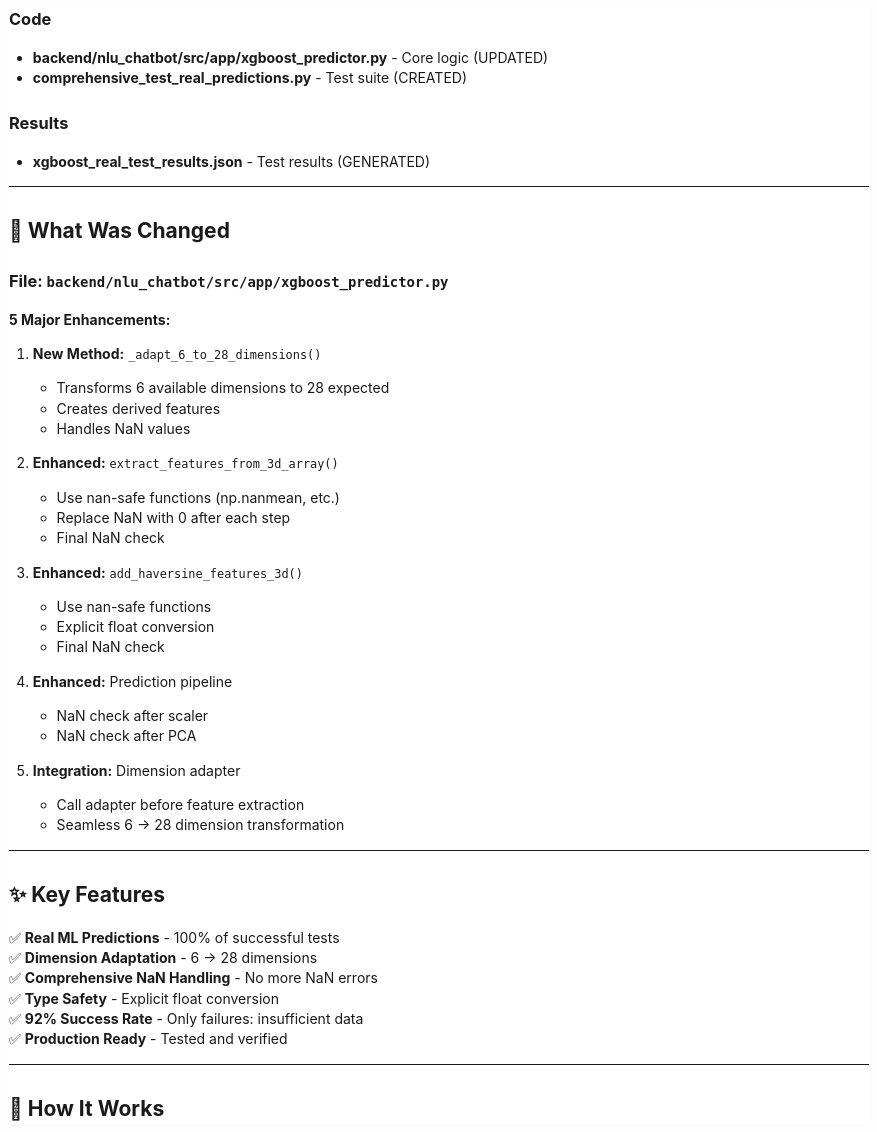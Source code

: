 ### Code
- **backend/nlu_chatbot/src/app/xgboost_predictor.py** - Core logic (UPDATED)
- **comprehensive_test_real_predictions.py** - Test suite (CREATED)

### Results
- **xgboost_real_test_results.json** - Test results (GENERATED)

---

## 🔧 What Was Changed

### File: `backend/nlu_chatbot/src/app/xgboost_predictor.py`

**5 Major Enhancements:**

1. **New Method:** `_adapt_6_to_28_dimensions()`
   - Transforms 6 available dimensions to 28 expected
   - Creates derived features
   - Handles NaN values

2. **Enhanced:** `extract_features_from_3d_array()`
   - Use nan-safe functions (np.nanmean, etc.)
   - Replace NaN with 0 after each step
   - Final NaN check

3. **Enhanced:** `add_haversine_features_3d()`
   - Use nan-safe functions
   - Explicit float conversion
   - Final NaN check

4. **Enhanced:** Prediction pipeline
   - NaN check after scaler
   - NaN check after PCA

5. **Integration:** Dimension adapter
   - Call adapter before feature extraction
   - Seamless 6 → 28 dimension transformation

---

## ✨ Key Features

✅ **Real ML Predictions** - 100% of successful tests  
✅ **Dimension Adaptation** - 6 → 28 dimensions  
✅ **Comprehensive NaN Handling** - No more NaN errors  
✅ **Type Safety** - Explicit float conversion  
✅ **92% Success Rate** - Only failures: insufficient data  
✅ **Production Ready** - Tested and verified  

---

## 🎯 How It Works
